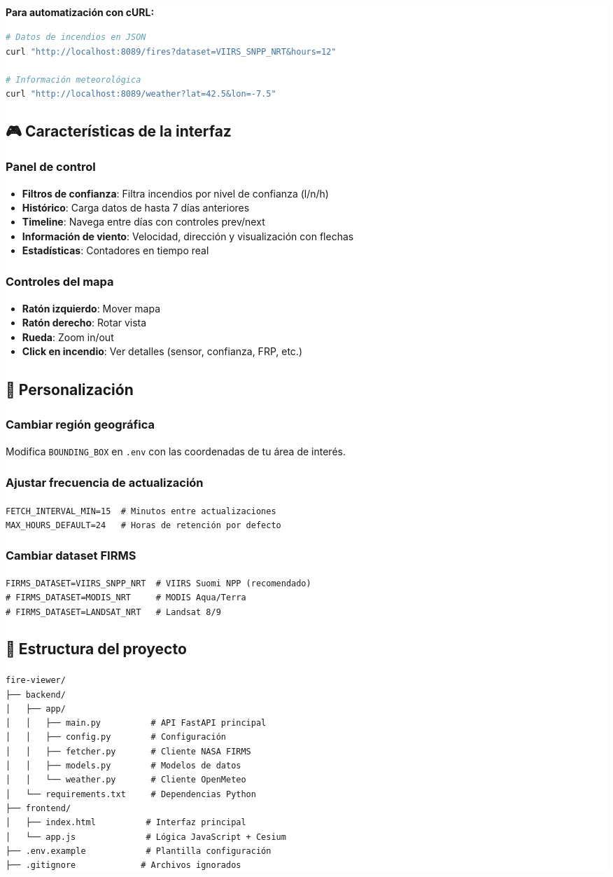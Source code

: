 **Para automatización con cURL:**

```bash
# Datos de incendios en JSON
curl "http://localhost:8089/fires?dataset=VIIRS_SNPP_NRT&hours=12"

# Información meteorológica  
curl "http://localhost:8089/weather?lat=42.5&lon=-7.5"
```

## 🎮 Características de la interfaz

### Panel de control

- **Filtros de confianza**: Filtra incendios por nivel de confianza (l/n/h)
- **Histórico**: Carga datos de hasta 7 días anteriores  
- **Timeline**: Navega entre días con controles prev/next
- **Información de viento**: Velocidad, dirección y visualización con flechas
- **Estadísticas**: Contadores en tiempo real

### Controles del mapa

- **Ratón izquierdo**: Mover mapa
- **Ratón derecho**: Rotar vista  
- **Rueda**: Zoom in/out
- **Click en incendio**: Ver detalles (sensor, confianza, FRP, etc.)

## 🔧 Personalización

### Cambiar región geográfica

Modifica `BOUNDING_BOX` en `.env` con las coordenadas de tu área de interés.

### Ajustar frecuencia de actualización

```env
FETCH_INTERVAL_MIN=15  # Minutos entre actualizaciones
MAX_HOURS_DEFAULT=24   # Horas de retención por defecto
```

### Cambiar dataset FIRMS

```env
FIRMS_DATASET=VIIRS_SNPP_NRT  # VIIRS Suomi NPP (recomendado)
# FIRMS_DATASET=MODIS_NRT     # MODIS Aqua/Terra  
# FIRMS_DATASET=LANDSAT_NRT   # Landsat 8/9
```

## 📁 Estructura del proyecto

```
fire-viewer/
├── backend/
│   ├── app/
│   │   ├── main.py          # API FastAPI principal
│   │   ├── config.py        # Configuración
│   │   ├── fetcher.py       # Cliente NASA FIRMS
│   │   ├── models.py        # Modelos de datos
│   │   └── weather.py       # Cliente OpenMeteo
│   └── requirements.txt     # Dependencias Python
├── frontend/
│   ├── index.html          # Interfaz principal
│   └── app.js              # Lógica JavaScript + Cesium
├── .env.example            # Plantilla configuración
├── .gitignore             # Archivos ignorados
```